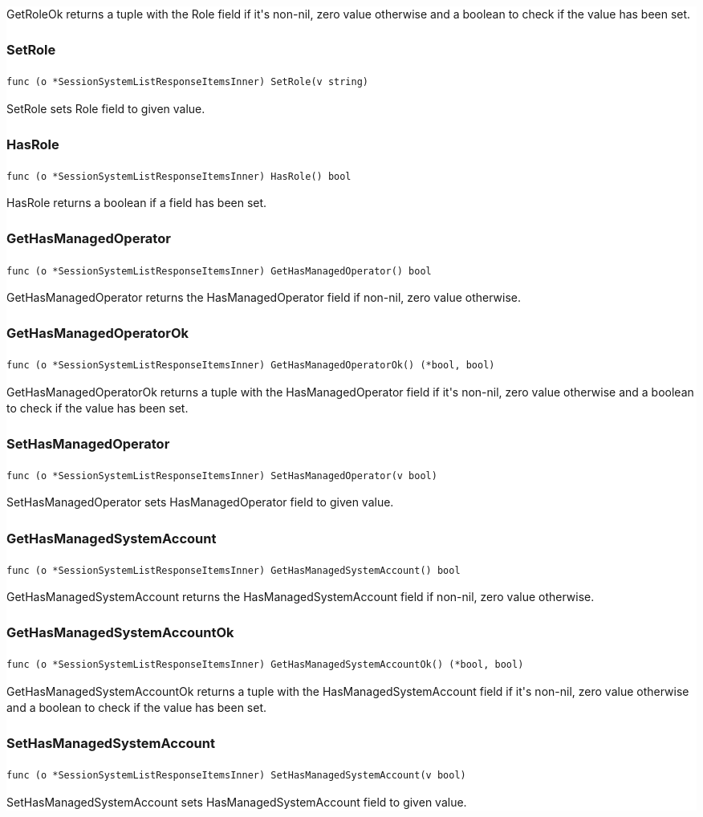GetRoleOk returns a tuple with the Role field if it's non-nil, zero value otherwise
and a boolean to check if the value has been set.

### SetRole

`func (o *SessionSystemListResponseItemsInner) SetRole(v string)`

SetRole sets Role field to given value.

### HasRole

`func (o *SessionSystemListResponseItemsInner) HasRole() bool`

HasRole returns a boolean if a field has been set.

### GetHasManagedOperator

`func (o *SessionSystemListResponseItemsInner) GetHasManagedOperator() bool`

GetHasManagedOperator returns the HasManagedOperator field if non-nil, zero value otherwise.

### GetHasManagedOperatorOk

`func (o *SessionSystemListResponseItemsInner) GetHasManagedOperatorOk() (*bool, bool)`

GetHasManagedOperatorOk returns a tuple with the HasManagedOperator field if it's non-nil, zero value otherwise
and a boolean to check if the value has been set.

### SetHasManagedOperator

`func (o *SessionSystemListResponseItemsInner) SetHasManagedOperator(v bool)`

SetHasManagedOperator sets HasManagedOperator field to given value.


### GetHasManagedSystemAccount

`func (o *SessionSystemListResponseItemsInner) GetHasManagedSystemAccount() bool`

GetHasManagedSystemAccount returns the HasManagedSystemAccount field if non-nil, zero value otherwise.

### GetHasManagedSystemAccountOk

`func (o *SessionSystemListResponseItemsInner) GetHasManagedSystemAccountOk() (*bool, bool)`

GetHasManagedSystemAccountOk returns a tuple with the HasManagedSystemAccount field if it's non-nil, zero value otherwise
and a boolean to check if the value has been set.

### SetHasManagedSystemAccount

`func (o *SessionSystemListResponseItemsInner) SetHasManagedSystemAccount(v bool)`

SetHasManagedSystemAccount sets HasManagedSystemAccount field to given value.
